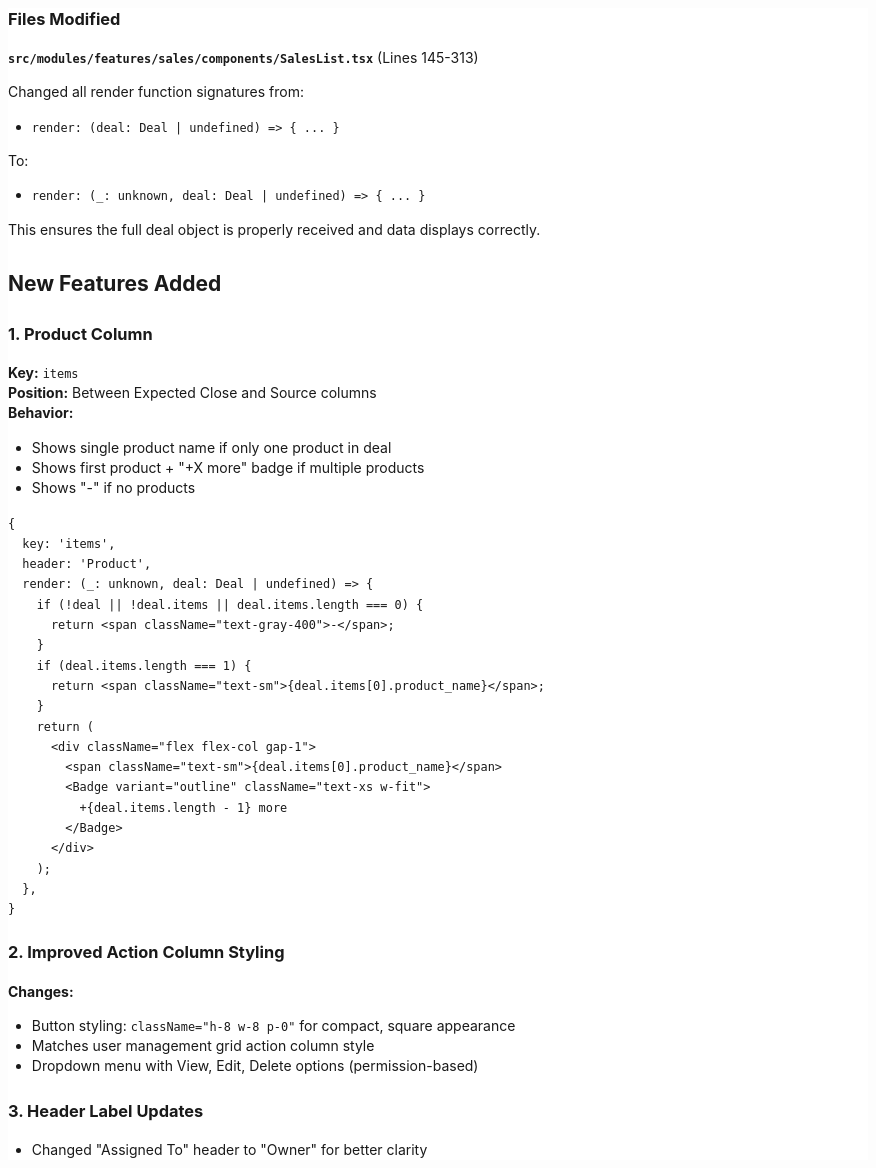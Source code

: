 ### Files Modified

**`src/modules/features/sales/components/SalesList.tsx`** (Lines 145-313)

Changed all render function signatures from:
- `render: (deal: Deal | undefined) => { ... }`

To:
- `render: (_: unknown, deal: Deal | undefined) => { ... }`

This ensures the full deal object is properly received and data displays correctly.

## New Features Added

### 1. Product Column
**Key:** `items`  
**Position:** Between Expected Close and Source columns  
**Behavior:**
- Shows single product name if only one product in deal
- Shows first product + "+X more" badge if multiple products
- Shows "-" if no products

```tsx
{
  key: 'items',
  header: 'Product',
  render: (_: unknown, deal: Deal | undefined) => {
    if (!deal || !deal.items || deal.items.length === 0) {
      return <span className="text-gray-400">-</span>;
    }
    if (deal.items.length === 1) {
      return <span className="text-sm">{deal.items[0].product_name}</span>;
    }
    return (
      <div className="flex flex-col gap-1">
        <span className="text-sm">{deal.items[0].product_name}</span>
        <Badge variant="outline" className="text-xs w-fit">
          +{deal.items.length - 1} more
        </Badge>
      </div>
    );
  },
}
```

### 2. Improved Action Column Styling
**Changes:**
- Button styling: `className="h-8 w-8 p-0"` for compact, square appearance
- Matches user management grid action column style
- Dropdown menu with View, Edit, Delete options (permission-based)

### 3. Header Label Updates
- Changed "Assigned To" header to "Owner" for better clarity
